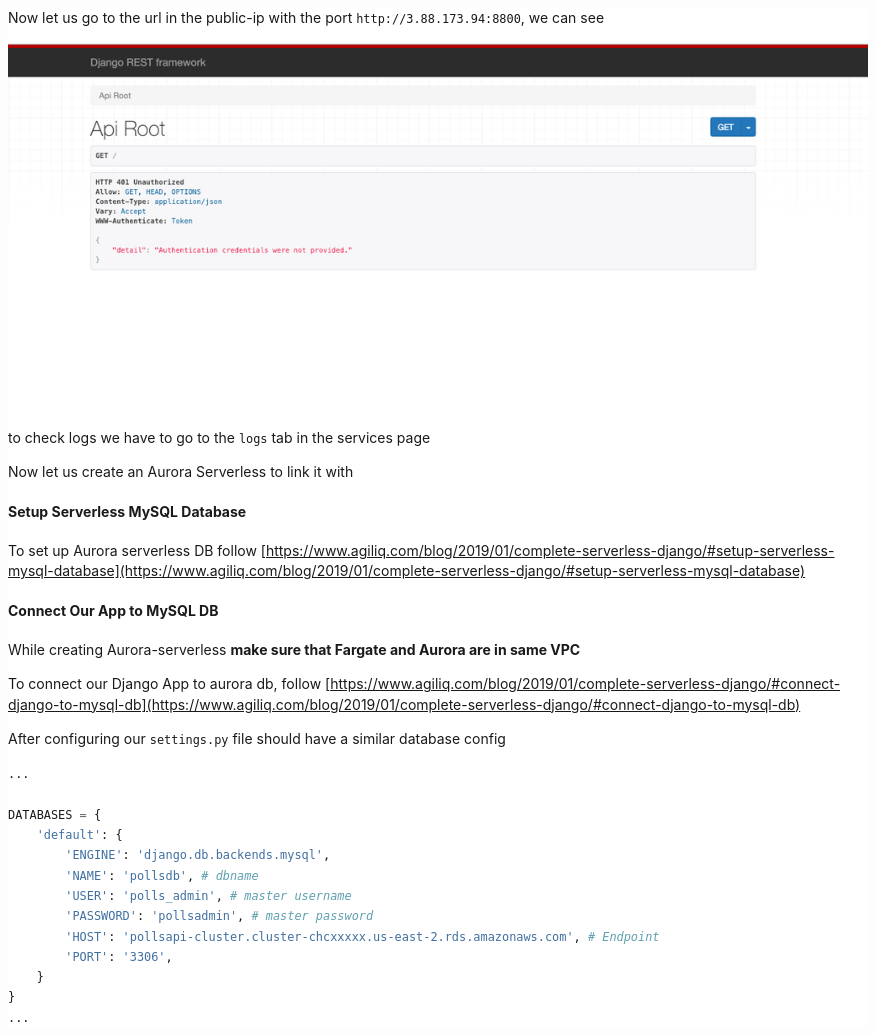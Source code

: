 
Now let us go to the url in the public-ip with the port `http://3.88.173.94:8800`, we can see

![](/assets/images/aws-fargate/drf.png)


to check logs we have to go to the `logs` tab in the services page


Now let us create an Aurora Serverless to link it with

#### Setup Serverless MySQL Database

To set up Aurora serverless DB follow [https://www.agiliq.com/blog/2019/01/complete-serverless-django/#setup-serverless-mysql-database](https://www.agiliq.com/blog/2019/01/complete-serverless-django/#setup-serverless-mysql-database)


#### Connect Our App to MySQL DB

While creating Aurora-serverless **make sure that Fargate and Aurora are in same VPC**

To connect our Django App to aurora db, follow
[https://www.agiliq.com/blog/2019/01/complete-serverless-django/#connect-django-to-mysql-db](https://www.agiliq.com/blog/2019/01/complete-serverless-django/#connect-django-to-mysql-db) 


After configuring our `settings.py` file should have a similar database config

```py
...

DATABASES = {
    'default': {
        'ENGINE': 'django.db.backends.mysql',
        'NAME': 'pollsdb', # dbname
        'USER': 'polls_admin', # master username
        'PASSWORD': 'pollsadmin', # master password
        'HOST': 'pollsapi-cluster.cluster-chcxxxxx.us-east-2.rds.amazonaws.com', # Endpoint
        'PORT': '3306',
    }
}
...
```
